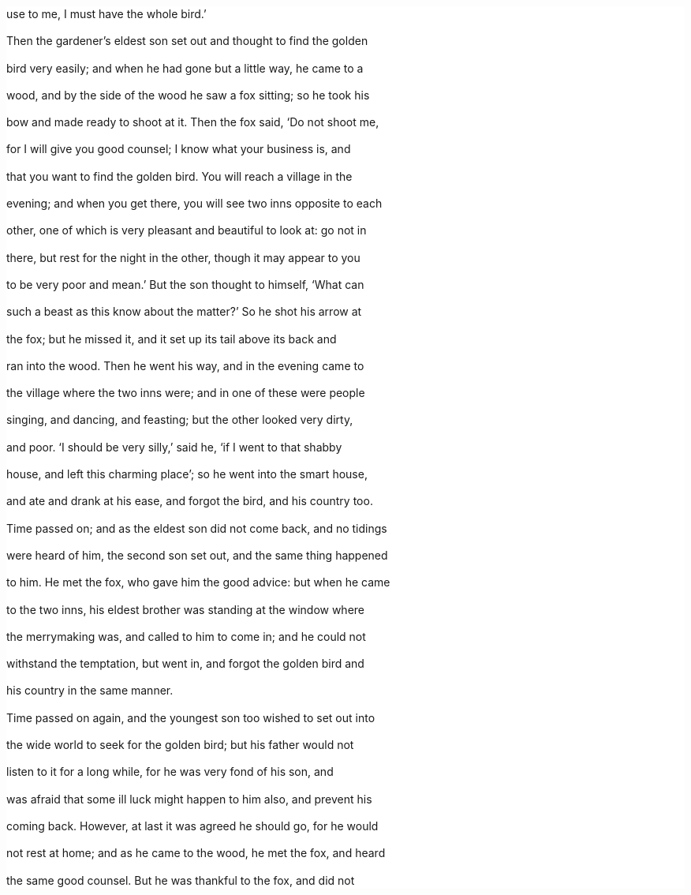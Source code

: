 use to me, I must have the whole bird.’

Then the gardener’s eldest son set out and thought to find the golden

bird very easily; and when he had gone but a little way, he came to a

wood, and by the side of the wood he saw a fox sitting; so he took his

bow and made ready to shoot at it. Then the fox said, ‘Do not shoot me,

for I will give you good counsel; I know what your business is, and

that you want to find the golden bird. You will reach a village in the

evening; and when you get there, you will see two inns opposite to each

other, one of which is very pleasant and beautiful to look at: go not in

there, but rest for the night in the other, though it may appear to you

to be very poor and mean.’ But the son thought to himself, ‘What can

such a beast as this know about the matter?’ So he shot his arrow at

the fox; but he missed it, and it set up its tail above its back and

ran into the wood. Then he went his way, and in the evening came to

the village where the two inns were; and in one of these were people

singing, and dancing, and feasting; but the other looked very dirty,

and poor. ‘I should be very silly,’ said he, ‘if I went to that shabby

house, and left this charming place’; so he went into the smart house,

and ate and drank at his ease, and forgot the bird, and his country too.

Time passed on; and as the eldest son did not come back, and no tidings

were heard of him, the second son set out, and the same thing happened

to him. He met the fox, who gave him the good advice: but when he came

to the two inns, his eldest brother was standing at the window where

the merrymaking was, and called to him to come in; and he could not

withstand the temptation, but went in, and forgot the golden bird and

his country in the same manner.

Time passed on again, and the youngest son too wished to set out into

the wide world to seek for the golden bird; but his father would not

listen to it for a long while, for he was very fond of his son, and

was afraid that some ill luck might happen to him also, and prevent his

coming back. However, at last it was agreed he should go, for he would

not rest at home; and as he came to the wood, he met the fox, and heard

the same good counsel. But he was thankful to the fox, and did not
